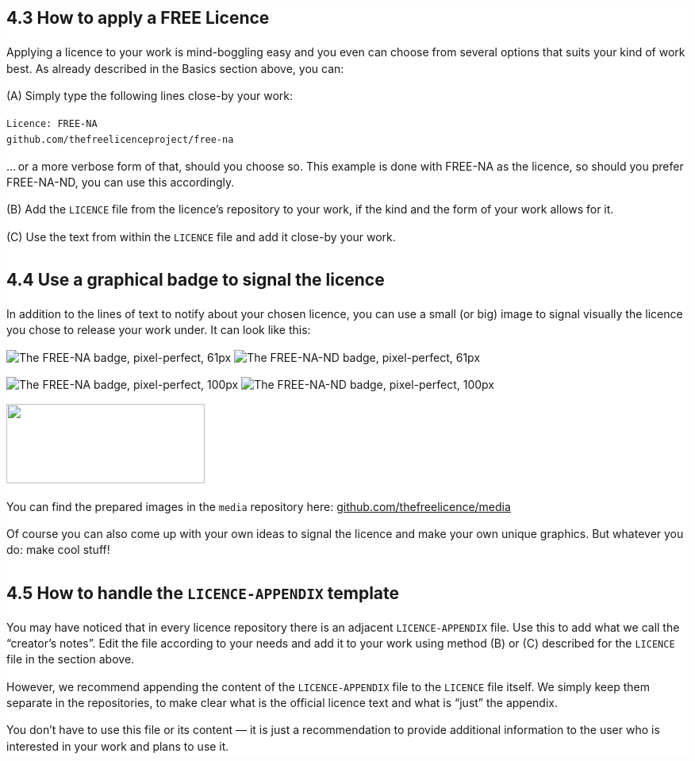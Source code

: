 
## 4.3 How to apply a FREE Licence
Applying a licence to your work is mind-boggling easy and you even can choose from several options that suits your kind of work best. As already described in the Basics section above, you can:

(A) Simply type the following lines close-by your work:

```
Licence: FREE-NA
github.com/thefreelicenceproject/free-na
```

… or a more verbose form of that, should you choose so. This example is done with FREE-NA as the licence, so should you prefer FREE-NA-ND, you can use this accordingly.

(B) Add the `LICENCE` file from the licence’s repository to your work, if the kind and the form of your work allows for it.

(C) Use the text from within the `LICENCE` file and add it close-by your work.



## 4.4 Use a graphical badge to signal the licence
In addition to the lines of text to notify about your chosen licence, you can use a small (or big) image to signal visually the licence you chose to release your work under. It can look like this:

![The FREE-NA badge, pixel-perfect, 61px](https://github.com/thefreelicence/media/blob/main/free-na/badge__free-na__61px.png "FREE-NA badge, 61px")
![The FREE-NA-ND badge, pixel-perfect, 61px](https://github.com/thefreelicence/media/blob/main/free-na-nd/badge__free-na-nd__61px.png "FREE-NA badge, 61px")


![The FREE-NA badge, pixel-perfect, 100px](https://github.com/thefreelicence/media/blob/main/free-na/badge__free-na__100px.png "FREE-NA badge, 100px")
![The FREE-NA-ND badge, pixel-perfect, 100px](https://github.com/thefreelicence/media/blob/main/free-na-nd/badge__free-na-nd__100px.png "FREE-NA-ND badge, 100px")


<img src="https://github.com/thefreelicence/media/blob/main/free-na/badge__free-na__hires.jpg" width="250" height="100">


You can find the prepared images in the `media` repository here:
[github.com/thefreelicence/media](https://github.com/thefreelicence/media)


Of course you can also come up with your own ideas to signal the licence and make your own unique graphics. But whatever you do: make cool stuff!


## 4.5 How to handle the `LICENCE-APPENDIX` template
You may have noticed that in every licence repository there is an adjacent `LICENCE-APPENDIX` file. Use this to add what we call the “creator’s notes”. Edit the file according to your needs and add it to your work using method (B) or (C) described for the `LICENCE` file in the section above.

However, we recommend appending the content of the `LICENCE-APPENDIX` file to the `LICENCE` file itself. We simply keep them separate in the repositories, to make clear what is the official licence text and what is “just” the appendix.

You don’t have to use this file or its content — it is just a recommendation to provide additional information to the user who is interested in your work and plans to use it.
